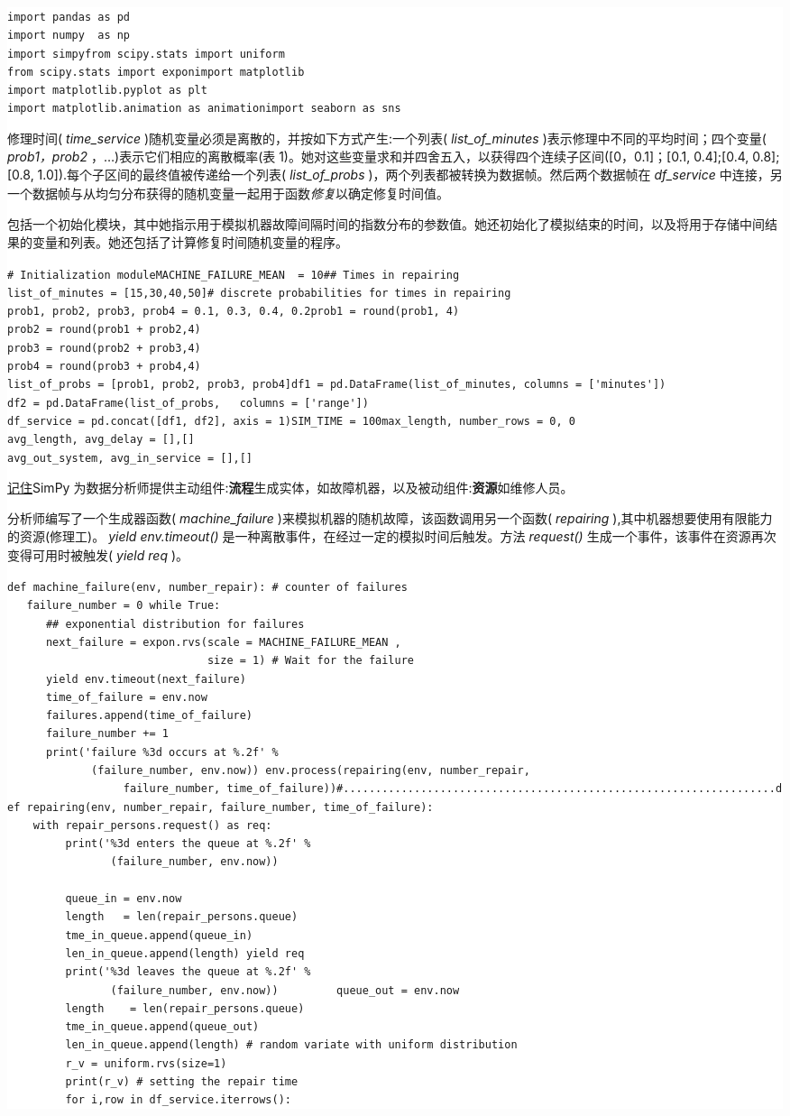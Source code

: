 ```
import pandas as pd
import numpy  as np
import simpyfrom scipy.stats import uniform
from scipy.stats import exponimport matplotlib
import matplotlib.pyplot as plt
import matplotlib.animation as animationimport seaborn as sns
```

修理时间( *time_service* )随机变量必须是离散的，并按如下方式产生:一个列表( *list_of_minutes* )表示修理中不同的平均时间；四个变量( *prob1，prob2* ，…)表示它们相应的离散概率(表 1)。她对这些变量求和并四舍五入，以获得四个连续子区间([0，0.1]；[0.1, 0.4];[0.4, 0.8];[0.8, 1.0]).每个子区间的最终值被传递给一个列表( *list_of_probs* )，两个列表都被转换为数据帧。然后两个数据帧在 *df_service* 中连接，另一个数据帧与从均匀分布获得的随机变量一起用于函数*修复*以确定修复时间值。

包括一个初始化模块，其中她指示用于模拟机器故障间隔时间的指数分布的参数值。她还初始化了模拟结束的时间，以及将用于存储中间结果的变量和列表。她还包括了计算修复时间随机变量的程序。

```
# Initialization moduleMACHINE_FAILURE_MEAN  = 10## Times in repairing
list_of_minutes = [15,30,40,50]# discrete probabilities for times in repairing
prob1, prob2, prob3, prob4 = 0.1, 0.3, 0.4, 0.2prob1 = round(prob1, 4)
prob2 = round(prob1 + prob2,4)
prob3 = round(prob2 + prob3,4)
prob4 = round(prob3 + prob4,4)
list_of_probs = [prob1, prob2, prob3, prob4]df1 = pd.DataFrame(list_of_minutes, columns = ['minutes'])
df2 = pd.DataFrame(list_of_probs,   columns = ['range'])
df_service = pd.concat([df1, df2], axis = 1)SIM_TIME = 100max_length, number_rows = 0, 0
avg_length, avg_delay = [],[]
avg_out_system, avg_in_service = [],[]
```

[记住](https://medium.com/towards-data-science/introduction-to-simulation-with-simpy-b04c2ddf1900)SimPy 为数据分析师提供主动组件:**流程**生成实体，如故障机器，以及被动组件:**资源**如维修人员。

分析师编写了一个生成器函数( *machine_failure* )来模拟机器的随机故障，该函数调用另一个函数( *repairing* ),其中机器想要使用有限能力的资源(修理工)。 *yield env.timeout()* 是一种离散事件，在经过一定的模拟时间后触发。方法 *request()* 生成一个事件，该事件在资源再次变得可用时被触发( *yield req* )。

```
def machine_failure(env, number_repair): # counter of failures
   failure_number = 0 while True:
      ## exponential distribution for failures
      next_failure = expon.rvs(scale = MACHINE_FAILURE_MEAN , 
                               size = 1) # Wait for the failure
      yield env.timeout(next_failure)
      time_of_failure = env.now
      failures.append(time_of_failure)
      failure_number += 1
      print('failure %3d occurs at %.2f' % 
             (failure_number, env.now)) env.process(repairing(env, number_repair, 
                  failure_number, time_of_failure))#...................................................................def repairing(env, number_repair, failure_number, time_of_failure):
    with repair_persons.request() as req:
         print('%3d enters the queue at %.2f' % 
                (failure_number, env.now)) 

         queue_in = env.now
         length   = len(repair_persons.queue)
         tme_in_queue.append(queue_in)
         len_in_queue.append(length) yield req
         print('%3d leaves the queue at %.2f' % 
                (failure_number, env.now))         queue_out = env.now
         length    = len(repair_persons.queue)
         tme_in_queue.append(queue_out)
         len_in_queue.append(length) # random variate with uniform distribution
         r_v = uniform.rvs(size=1)
         print(r_v) # setting the repair time
         for i,row in df_service.iterrows():
```